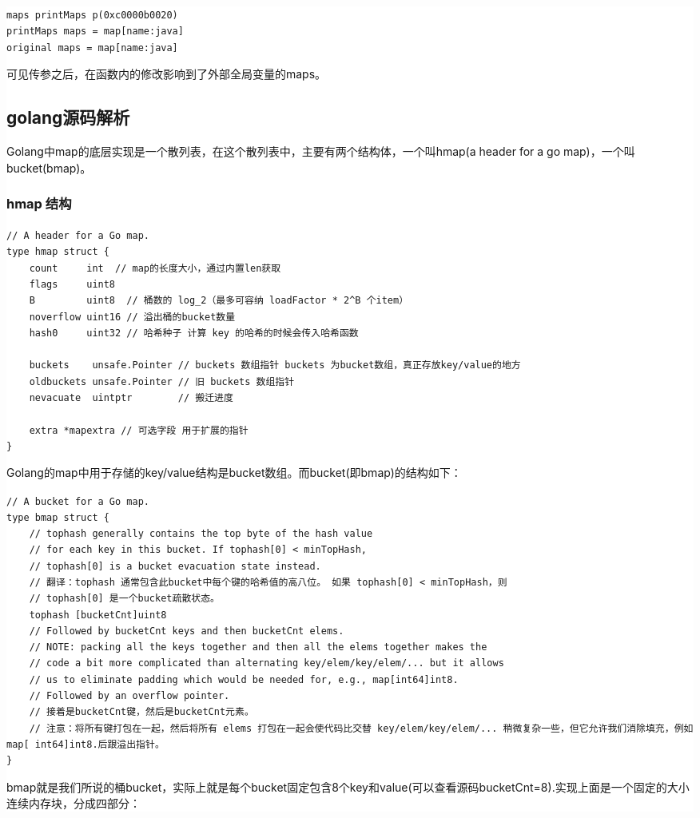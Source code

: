 ```
maps printMaps p(0xc0000b0020)
printMaps maps = map[name:java]
original maps = map[name:java]
```

可见传参之后，在函数内的修改影响到了外部全局变量的maps。

## golang源码解析

Golang中map的底层实现是一个散列表，在这个散列表中，主要有两个结构体，一个叫hmap(a header for a go map)，一个叫bucket(bmap)。

### hmap 结构

```golang
// A header for a Go map.
type hmap struct {
	count     int  // map的长度大小，通过内置len获取
	flags     uint8
	B         uint8  // 桶数的 log_2（最多可容纳 loadFactor * 2^B 个item）
	noverflow uint16 // 溢出桶的bucket数量
	hash0     uint32 // 哈希种子 计算 key 的哈希的时候会传入哈希函数

	buckets    unsafe.Pointer // buckets 数组指针 buckets 为bucket数组，真正存放key/value的地方
	oldbuckets unsafe.Pointer // 旧 buckets 数组指针
	nevacuate  uintptr        // 搬迁进度

	extra *mapextra // 可选字段 用于扩展的指针
}
```

Golang的map中用于存储的key/value结构是bucket数组。而bucket(即bmap)的结构如下：

```golang
// A bucket for a Go map.
type bmap struct {
	// tophash generally contains the top byte of the hash value
	// for each key in this bucket. If tophash[0] < minTopHash,
	// tophash[0] is a bucket evacuation state instead.
    // 翻译：tophash 通常包含此bucket中每个键的哈希值的高八位。 如果 tophash[0] < minTopHash，则 
    // tophash[0] 是一个bucket疏散状态。
	tophash [bucketCnt]uint8
    // Followed by bucketCnt keys and then bucketCnt elems.
	// NOTE: packing all the keys together and then all the elems together makes the
	// code a bit more complicated than alternating key/elem/key/elem/... but it allows
	// us to eliminate padding which would be needed for, e.g., map[int64]int8.
	// Followed by an overflow pointer.
	// 接着是bucketCnt键，然后是bucketCnt元素。
    // 注意：将所有键打包在一起，然后将所有 elems 打包在一起会使代码比交替 key/elem/key/elem/... 稍微复杂一些，但它允许我们消除填充，例如 map[ int64]int8.后跟溢出指针。
}
```
bmap就是我们所说的桶bucket，实际上就是每个bucket固定包含8个key和value(可以查看源码bucketCnt=8).实现上面是一个固定的大小连续内存块，分成四部分：
